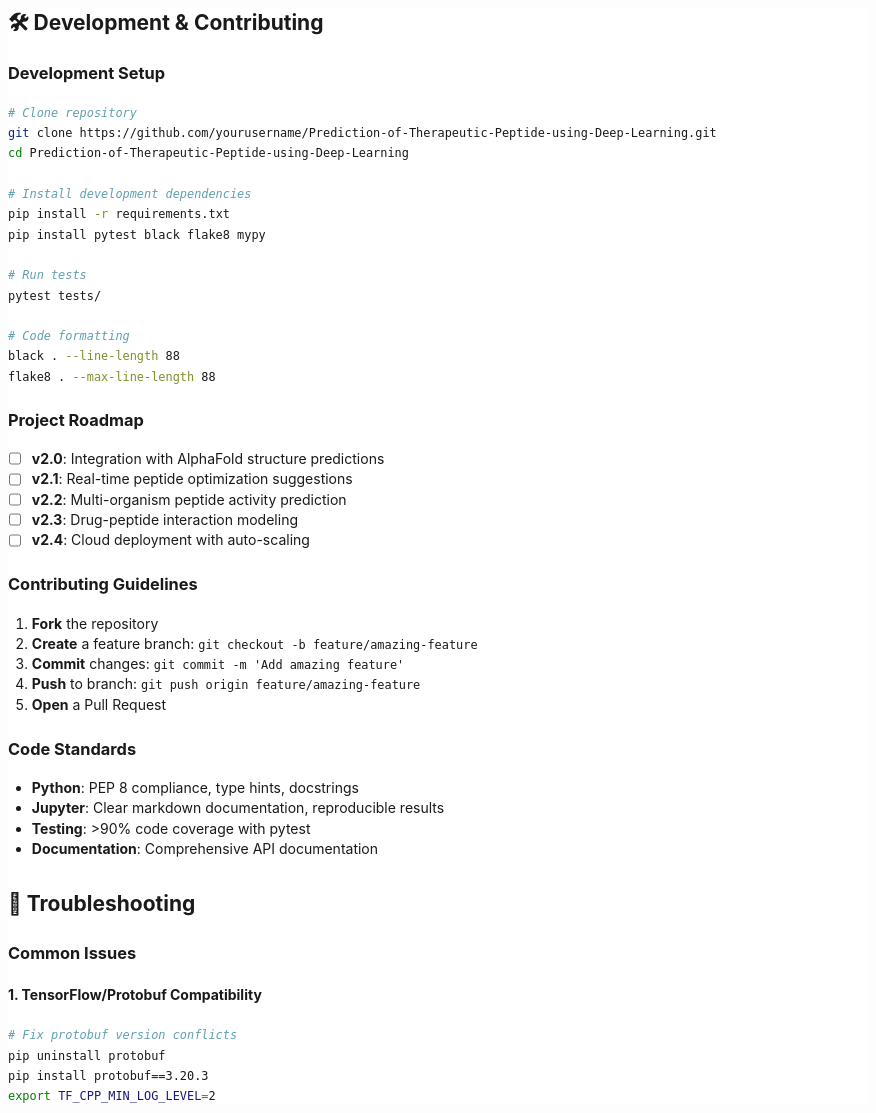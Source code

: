 ## 🛠️ Development & Contributing

### Development Setup
```bash
# Clone repository
git clone https://github.com/yourusername/Prediction-of-Therapeutic-Peptide-using-Deep-Learning.git
cd Prediction-of-Therapeutic-Peptide-using-Deep-Learning

# Install development dependencies
pip install -r requirements.txt
pip install pytest black flake8 mypy

# Run tests
pytest tests/

# Code formatting
black . --line-length 88
flake8 . --max-line-length 88
```

### Project Roadmap
- [ ] **v2.0**: Integration with AlphaFold structure predictions
- [ ] **v2.1**: Real-time peptide optimization suggestions
- [ ] **v2.2**: Multi-organism peptide activity prediction
- [ ] **v2.3**: Drug-peptide interaction modeling
- [ ] **v2.4**: Cloud deployment with auto-scaling

### Contributing Guidelines
1. **Fork** the repository
2. **Create** a feature branch: `git checkout -b feature/amazing-feature`
3. **Commit** changes: `git commit -m 'Add amazing feature'`
4. **Push** to branch: `git push origin feature/amazing-feature`
5. **Open** a Pull Request

### Code Standards
- **Python**: PEP 8 compliance, type hints, docstrings
- **Jupyter**: Clear markdown documentation, reproducible results
- **Testing**: >90% code coverage with pytest
- **Documentation**: Comprehensive API documentation

## 🔧 Troubleshooting

### Common Issues

#### 1. TensorFlow/Protobuf Compatibility
```bash
# Fix protobuf version conflicts
pip uninstall protobuf
pip install protobuf==3.20.3
export TF_CPP_MIN_LOG_LEVEL=2
```
